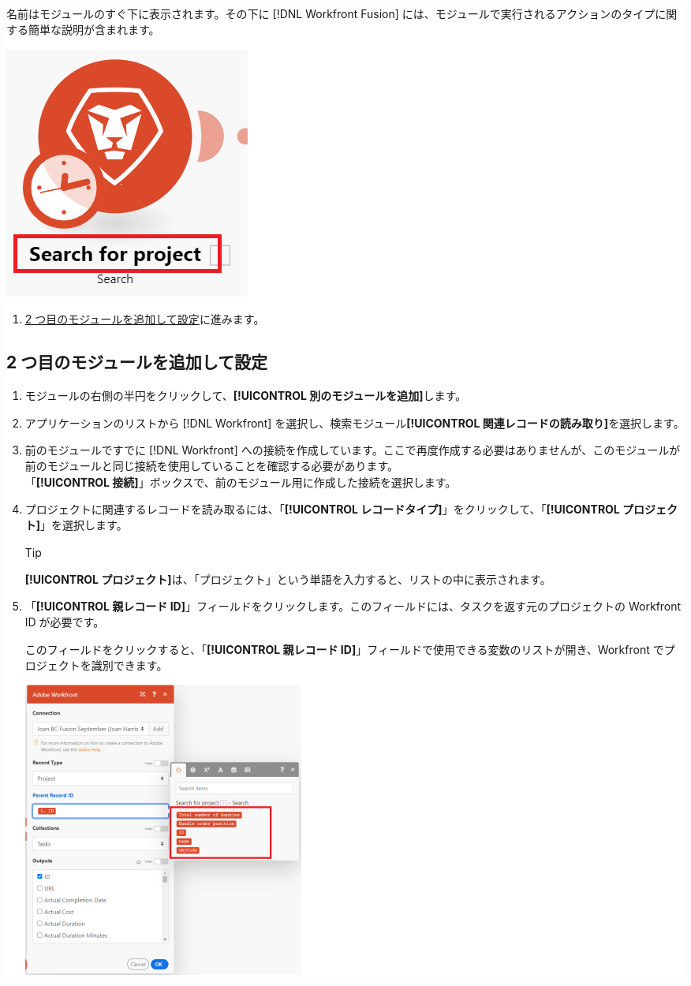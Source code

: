    名前はモジュールのすぐ下に表示されます。その下に [!DNL Workfront Fusion] には、モジュールで実行されるアクションのタイプに関する簡単な説明が含まれます。

   ![](assets/module-renamed-wf.png)

1. [2 つ目のモジュールを追加して設定](#add-and-configure-the-second-module)に進みます。

## 2 つ目のモジュールを追加して設定

1. モジュールの右側の半円をクリックして、**[!UICONTROL 別のモジュールを追加]**&#x200B;します。
1. アプリケーションのリストから [!DNL Workfront] を選択し、検索モジュール&#x200B;**[!UICONTROL 関連レコードの読み取り]**&#x200B;を選択します。
1. 前のモジュールですでに [!DNL Workfront] への接続を作成しています。ここで再度作成する必要はありませんが、このモジュールが前のモジュールと同じ接続を使用していることを確認する必要があります。\
   「**[!UICONTROL 接続]**」ボックスで、前のモジュール用に作成した接続を選択します。
1. プロジェクトに関連するレコードを読み取るには、「**[!UICONTROL レコードタイプ]**」をクリックして、「**[!UICONTROL プロジェクト]**」を選択します。

   >[!TIP]
   >
   >**[!UICONTROL プロジェクト]**&#x200B;は、「プロジェクト」という単語を入力すると、リストの中に表示されます。

1. 「**[!UICONTROL 親レコード ID]**」フィールドをクリックします。このフィールドには、タスクを返す元のプロジェクトの Workfront ID が必要です。

   このフィールドをクリックすると、「**[!UICONTROL 親レコード ID]**」フィールドで使用できる変数のリストが開き、Workfront でプロジェクトを識別できます。

   ![](assets/list-of-available-variables-wf-350x368.png)
